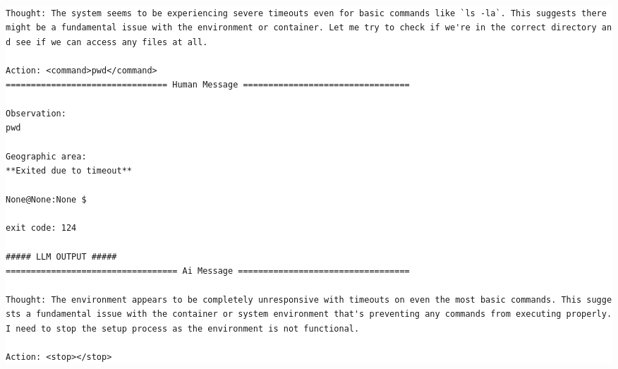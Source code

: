 ```
Thought: The system seems to be experiencing severe timeouts even for basic commands like `ls -la`. This suggests there might be a fundamental issue with the environment or container. Let me try to check if we're in the correct directory and see if we can access any files at all.

Action: <command>pwd</command>
================================ Human Message =================================

Observation:
pwd

Geographic area: 
**Exited due to timeout**

None@None:None $

exit code: 124

##### LLM OUTPUT #####
================================== Ai Message ==================================

Thought: The environment appears to be completely unresponsive with timeouts on even the most basic commands. This suggests a fundamental issue with the container or system environment that's preventing any commands from executing properly. I need to stop the setup process as the environment is not functional.

Action: <stop></stop>